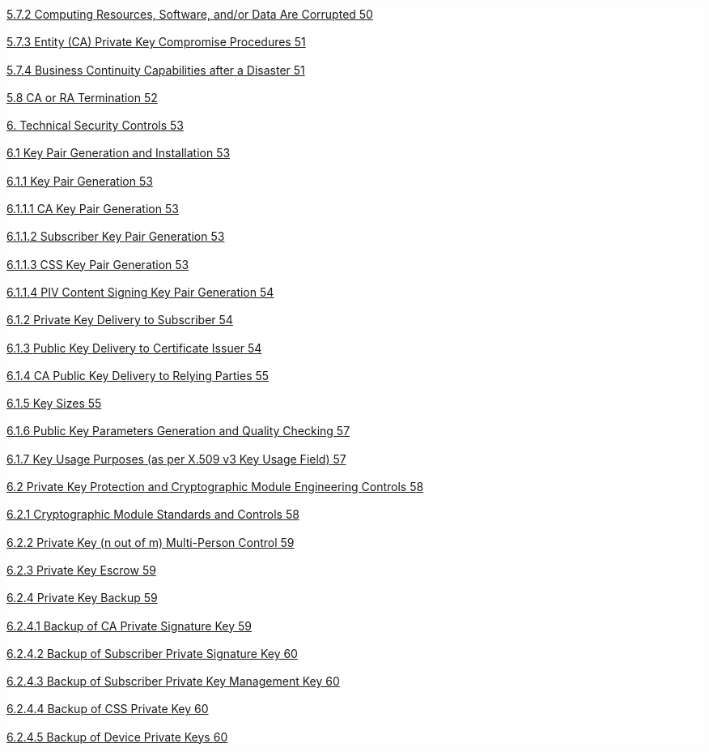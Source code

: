 [5.7.2 Computing Resources, Software, and/or Data Are Corrupted 50](#computing-resources-software-andor-data-are-corrupted)

[5.7.3 Entity (CA) Private Key Compromise Procedures 51](#entity-ca-private-key-compromise-procedures)

[5.7.4 Business Continuity Capabilities after a Disaster 51](#business-continuity-capabilities-after-a-disaster)

[5.8 CA or RA Termination 52](#ca-or-ra-termination)

[6. Technical Security Controls 53](#technical-security-controls)

[6.1 Key Pair Generation and Installation 53](#key-pair-generation-and-installation)

[6.1.1 Key Pair Generation 53](#key-pair-generation)

[6.1.1.1 CA Key Pair Generation 53](#ca-key-pair-generation)

[6.1.1.2 Subscriber Key Pair Generation 53](#_Toc524699809)

[6.1.1.3 CSS Key Pair Generation 53](#_Toc524699810)

[6.1.1.4 PIV Content Signing Key Pair Generation 54](#piv-content-signing-key-pair-generation)

[6.1.2 Private Key Delivery to Subscriber 54](#private-key-delivery-to-subscriber)

[6.1.3 Public Key Delivery to Certificate Issuer 54](#public-key-delivery-to-certificate-issuer)

[6.1.4 CA Public Key Delivery to Relying Parties 55](#ca-public-key-delivery-to-relying-parties)

[6.1.5 Key Sizes 55](#key-sizes)

[6.1.6 Public Key Parameters Generation and Quality Checking 57](#public-key-parameters-generation-and-quality-checking)

[6.1.7 Key Usage Purposes (as per X.509 v3 Key Usage Field) 57](#key-usage-purposes-as-per-x.509-v3-key-usage-field)

[6.2 Private Key Protection and Cryptographic Module Engineering Controls 58](#private-key-protection-and-cryptographic-module-engineering-controls)

[6.2.1 Cryptographic Module Standards and Controls 58](#cryptographic-module-standards-and-controls)

[6.2.2 Private Key (n out of m) Multi-Person Control 59](#private-key-n-out-of-m-multi-person-control)

[6.2.3 Private Key Escrow 59](#private-key-escrow)

[6.2.4 Private Key Backup 59](#private-key-backup)

[6.2.4.1 Backup of CA Private Signature Key 59](#backup-of-ca-private-signature-key)

[6.2.4.2 Backup of Subscriber Private Signature Key 60](#backup-of-subscriber-private-signature-key)

[6.2.4.3 Backup of Subscriber Private Key Management Key 60](#backup-of-subscriber-private-key-management-key)

[6.2.4.4 Backup of CSS Private Key 60](#backup-of-css-private-key)

[6.2.4.5 Backup of Device Private Keys 60](#backup-of-device-private-keys)

